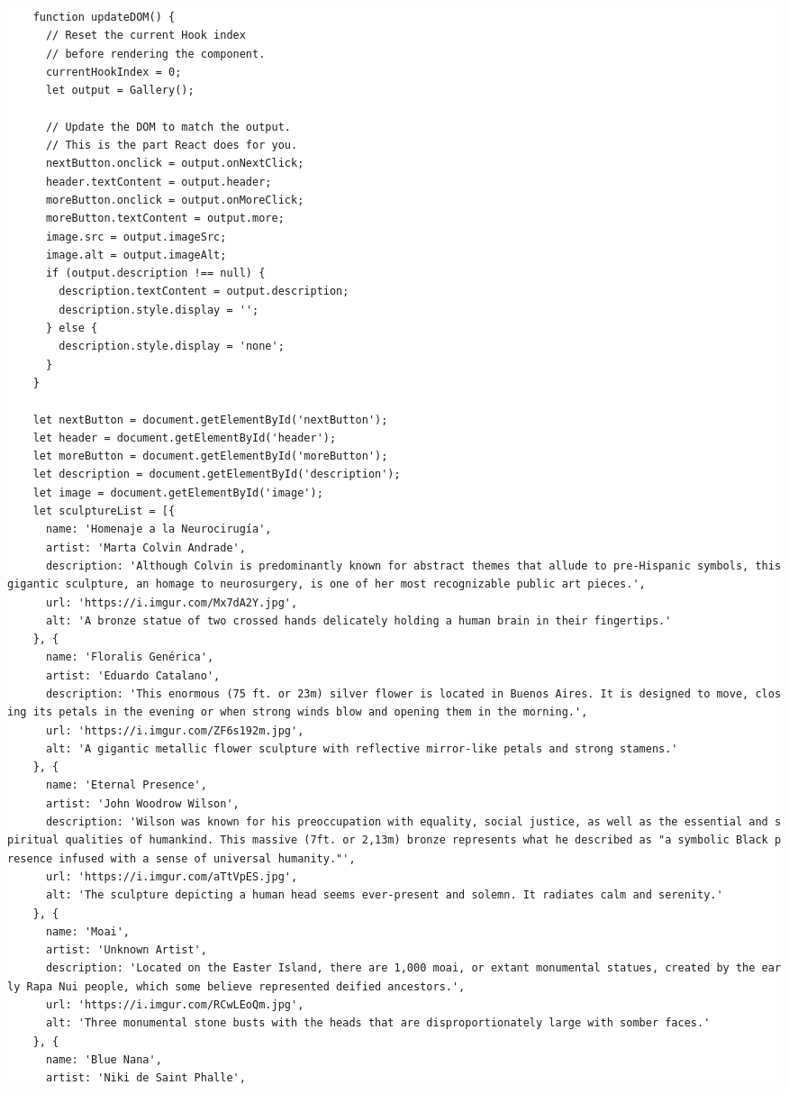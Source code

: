         function updateDOM() {
          // Reset the current Hook index
          // before rendering the component.
          currentHookIndex = 0;
          let output = Gallery();
        
          // Update the DOM to match the output.
          // This is the part React does for you.
          nextButton.onclick = output.onNextClick;
          header.textContent = output.header;
          moreButton.onclick = output.onMoreClick;
          moreButton.textContent = output.more;
          image.src = output.imageSrc;
          image.alt = output.imageAlt;
          if (output.description !== null) {
            description.textContent = output.description;
            description.style.display = '';
          } else {
            description.style.display = 'none';
          }
        }
        
        let nextButton = document.getElementById('nextButton');
        let header = document.getElementById('header');
        let moreButton = document.getElementById('moreButton');
        let description = document.getElementById('description');
        let image = document.getElementById('image');
        let sculptureList = [{
          name: 'Homenaje a la Neurocirugía',
          artist: 'Marta Colvin Andrade',
          description: 'Although Colvin is predominantly known for abstract themes that allude to pre-Hispanic symbols, this gigantic sculpture, an homage to neurosurgery, is one of her most recognizable public art pieces.',
          url: 'https://i.imgur.com/Mx7dA2Y.jpg',
          alt: 'A bronze statue of two crossed hands delicately holding a human brain in their fingertips.'  
        }, {
          name: 'Floralis Genérica',
          artist: 'Eduardo Catalano',
          description: 'This enormous (75 ft. or 23m) silver flower is located in Buenos Aires. It is designed to move, closing its petals in the evening or when strong winds blow and opening them in the morning.',
          url: 'https://i.imgur.com/ZF6s192m.jpg',
          alt: 'A gigantic metallic flower sculpture with reflective mirror-like petals and strong stamens.'
        }, {
          name: 'Eternal Presence',
          artist: 'John Woodrow Wilson',
          description: 'Wilson was known for his preoccupation with equality, social justice, as well as the essential and spiritual qualities of humankind. This massive (7ft. or 2,13m) bronze represents what he described as "a symbolic Black presence infused with a sense of universal humanity."',
          url: 'https://i.imgur.com/aTtVpES.jpg',
          alt: 'The sculpture depicting a human head seems ever-present and solemn. It radiates calm and serenity.'
        }, {
          name: 'Moai',
          artist: 'Unknown Artist',
          description: 'Located on the Easter Island, there are 1,000 moai, or extant monumental statues, created by the early Rapa Nui people, which some believe represented deified ancestors.',
          url: 'https://i.imgur.com/RCwLEoQm.jpg',
          alt: 'Three monumental stone busts with the heads that are disproportionately large with somber faces.'
        }, {
          name: 'Blue Nana',
          artist: 'Niki de Saint Phalle',